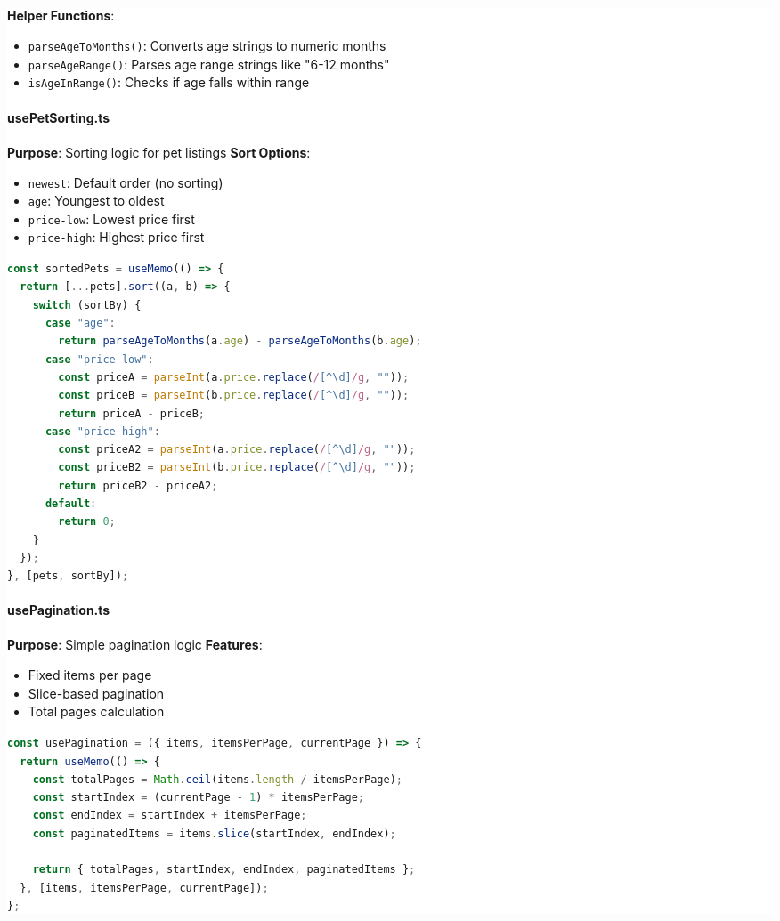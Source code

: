 **Helper Functions**:

- `parseAgeToMonths()`: Converts age strings to numeric months
- `parseAgeRange()`: Parses age range strings like "6-12 months"
- `isAgeInRange()`: Checks if age falls within range

#### usePetSorting.ts

**Purpose**: Sorting logic for pet listings
**Sort Options**:

- `newest`: Default order (no sorting)
- `age`: Youngest to oldest
- `price-low`: Lowest price first
- `price-high`: Highest price first

```typescript
const sortedPets = useMemo(() => {
  return [...pets].sort((a, b) => {
    switch (sortBy) {
      case "age":
        return parseAgeToMonths(a.age) - parseAgeToMonths(b.age);
      case "price-low":
        const priceA = parseInt(a.price.replace(/[^\d]/g, ""));
        const priceB = parseInt(b.price.replace(/[^\d]/g, ""));
        return priceA - priceB;
      case "price-high":
        const priceA2 = parseInt(a.price.replace(/[^\d]/g, ""));
        const priceB2 = parseInt(b.price.replace(/[^\d]/g, ""));
        return priceB2 - priceA2;
      default:
        return 0;
    }
  });
}, [pets, sortBy]);
```

#### usePagination.ts

**Purpose**: Simple pagination logic
**Features**:

- Fixed items per page
- Slice-based pagination
- Total pages calculation

```typescript
const usePagination = ({ items, itemsPerPage, currentPage }) => {
  return useMemo(() => {
    const totalPages = Math.ceil(items.length / itemsPerPage);
    const startIndex = (currentPage - 1) * itemsPerPage;
    const endIndex = startIndex + itemsPerPage;
    const paginatedItems = items.slice(startIndex, endIndex);

    return { totalPages, startIndex, endIndex, paginatedItems };
  }, [items, itemsPerPage, currentPage]);
};
```
